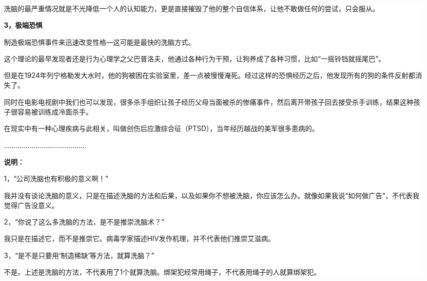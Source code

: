 洗脑的最严重情况就是不光降低一个人的认知能力，更是直接摧毁了他的整个自信体系，让他不敢做任何的尝试，只会服从。

**3，极端恐惧**

制造极端恐惧事件来迅速改变性格—这可能是最快的洗脑方式。

这个理论的最早发现者还是行为心理学之父巴普洛夫，他通过各种行为干预，让狗养成了各种习惯，比如“一摇铃铛就摇尾巴”。

但是在1924年列宁格勒发大水时，他的狗被困在实验室里，差一点被慢慢淹死。经过这样的恐惧经历之后，他发现所有的狗的条件反射都消失了。

同时在电影电视剧中我们也可以发现，很多杀手组织让孩子经历父母当面被杀的惨痛事件，然后离开带孩子回去接受杀手训练，结果这种孩子很容易被训练成冷面杀手。

在现实中有一种心理疾病与此相关，叫做创伤后应激综合征（PTSD），当年经历越战的美军很多患病的。

……………………………………

**说明：**

1，“公司洗脑也有积极的意义啊！”

我并没有谈论洗脑的意义，只是在描述洗脑的方法和后果，以及如果你不想被洗脑，你应该怎么办。就像如果我说“如何做广告”，不代表我觉得广告没意义。

2，“你说了这么多洗脑的方法，是不是推崇洗脑术？”

我只是在描述它，而不是推崇它。病毒学家描述HIV发作机理，并不代表他们推崇艾滋病。

3，“是不是只要用‘制造稀缺’等方法，就算洗脑？”

不是。上述是洗脑的方法，不代表用了1个就算洗脑。绑架犯经常用绳子，不代表用绳子的人就算绑架犯。